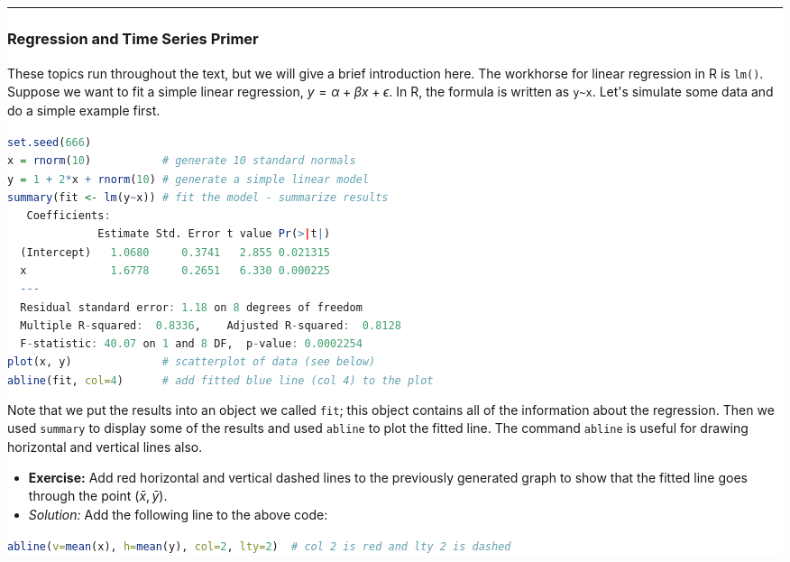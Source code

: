 
---
### Regression and Time Series Primer

These topics run throughout the text, but we will give a brief introduction here.
The workhorse for linear regression in R is `lm()`.  Suppose we want to fit a simple linear regression,
$y = \alpha + \beta x + \epsilon$.  In R, the formula is written as `y~x`. Let's simulate some data and do a simple example first.

```r
set.seed(666)           
x = rnorm(10)           # generate 10 standard normals  
y = 1 + 2*x + rnorm(10) # generate a simple linear model
summary(fit <- lm(y~x)) # fit the model - summarize results
   Coefficients:
              Estimate Std. Error t value Pr(>|t|)    
  (Intercept)   1.0680     0.3741   2.855 0.021315    
  x             1.6778     0.2651   6.330 0.000225  
  ---
  Residual standard error: 1.18 on 8 degrees of freedom
  Multiple R-squared:  0.8336,    Adjusted R-squared:  0.8128 
  F-statistic: 40.07 on 1 and 8 DF,  p-value: 0.0002254
plot(x, y)              # scatterplot of data (see below)
abline(fit, col=4)      # add fitted blue line (col 4) to the plot  
```

Note that we put the results  into an 
 object we called `fit`; this object contains 
 all of the information about the  regression.
  Then we used `summary` to display some of the results
  and used `abline` to plot the fitted line.
The command `abline` is useful for drawing horizontal and vertical lines also.

 - __Exercise:__ Add    red horizontal and vertical dashed lines
to the previously generated graph to show that the fitted line goes through
the point $(\bar x, \bar y)$.
- _Solution:_  Add the following line to the above code:
```r 
abline(v=mean(x), h=mean(y), col=2, lty=2)  # col 2 is red and lty 2 is dashed
```

